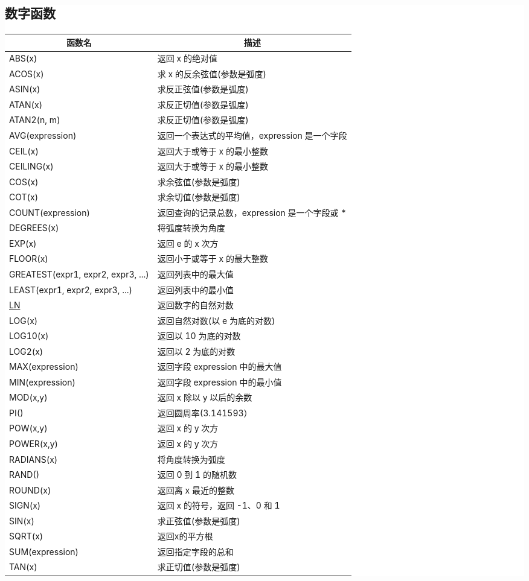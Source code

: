 <a name="YG33M"></a>
## 数字函数
| 函数名 | 描述 |
| --- | --- |
| ABS(x) | 返回 x 的绝对值 |
| ACOS(x) | 求 x 的反余弦值(参数是弧度) |
| ASIN(x) | 求反正弦值(参数是弧度) |
| ATAN(x) | 求反正切值(参数是弧度) |
| ATAN2(n, m) | 求反正切值(参数是弧度) |
| AVG(expression) | 返回一个表达式的平均值，expression 是一个字段 |
| CEIL(x) | 返回大于或等于 x 的最小整数 |
| CEILING(x) | 返回大于或等于 x 的最小整数 |
| COS(x) | 求余弦值(参数是弧度) |
| COT(x) | 求余切值(参数是弧度) |
| COUNT(expression) | 返回查询的记录总数，expression 是一个字段或 * |
| DEGREES(x) | 将弧度转换为角度 |
| EXP(x) | 返回 e 的 x 次方 |
| FLOOR(x) | 返回小于或等于 x 的最大整数 |
| GREATEST(expr1, expr2, expr3, ...) | 返回列表中的最大值 |
| LEAST(expr1, expr2, expr3, ...) | 返回列表中的最小值 |
| [LN](https://www.runoob.com/mysql/func_mysql_ln.asp) | 返回数字的自然对数 |
| LOG(x) | 返回自然对数(以 e 为底的对数) |
| LOG10(x) | 返回以 10 为底的对数 |
| LOG2(x) | 返回以 2 为底的对数 |
| MAX(expression) | 返回字段 expression 中的最大值 |
| MIN(expression) | 返回字段 expression 中的最小值 |
| MOD(x,y) | 返回 x 除以 y 以后的余数 |
| PI() | 返回圆周率(3.141593） |
| POW(x,y) | 返回 x 的 y 次方 |
| POWER(x,y) | 返回 x 的 y 次方 |
| RADIANS(x) | 将角度转换为弧度 |
| RAND() | 返回 0 到 1 的随机数 |
| ROUND(x) | 返回离 x 最近的整数 |
| SIGN(x) | 返回 x 的符号，返回 -1、0 和 1 |
| SIN(x) | 求正弦值(参数是弧度) |
| SQRT(x) | 返回x的平方根 |
| SUM(expression) | 返回指定字段的总和 |
| TAN(x) | 求正切值(参数是弧度) |